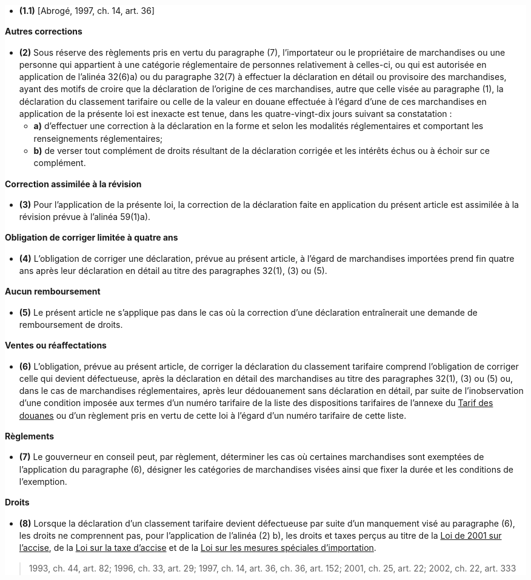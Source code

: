 - **(1.1)** [Abrogé, 1997, ch. 14, art. 36]

**Autres corrections**

- **(2)** Sous réserve des règlements pris en vertu du paragraphe (7), l’importateur ou le propriétaire de marchandises ou une personne qui appartient à une catégorie réglementaire de personnes relativement à celles-ci, ou qui est autorisée en application de l’alinéa 32(6)a) ou du paragraphe 32(7) à effectuer la déclaration en détail ou provisoire des marchandises, ayant des motifs de croire que la déclaration de l’origine de ces marchandises, autre que celle visée au paragraphe (1), la déclaration du classement tarifaire ou celle de la valeur en douane effectuée à l’égard d’une de ces marchandises en application de la présente loi est inexacte est tenue, dans les quatre-vingt-dix jours suivant sa constatation :
	- **a)** d’effectuer une correction à la déclaration en la forme et selon les modalités réglementaires et comportant les renseignements réglementaires;
	- **b)** de verser tout complément de droits résultant de la déclaration corrigée et les intérêts échus ou à échoir sur ce complément.

**Correction assimilée à la révision**

- **(3)** Pour l’application de la présente loi, la correction de la déclaration faite en application du présent article est assimilée à la révision prévue à l’alinéa 59(1)a).

**Obligation de corriger limitée à quatre ans**

- **(4)** L’obligation de corriger une déclaration, prévue au présent article, à l’égard de marchandises importées prend fin quatre ans après leur déclaration en détail au titre des paragraphes 32(1), (3) ou (5).

**Aucun remboursement**

- **(5)** Le présent article ne s’applique pas dans le cas où la correction d’une déclaration entraînerait une demande de remboursement de droits.

**Ventes ou réaffectations**

- **(6)** L’obligation, prévue au présent article, de corriger la déclaration du classement tarifaire comprend l’obligation de corriger celle qui devient défectueuse, après la déclaration en détail des marchandises au titre des paragraphes 32(1), (3) ou (5) ou, dans le cas de marchandises réglementaires, après leur dédouanement sans déclaration en détail, par suite de l’inobservation d’une condition imposée aux termes d’un numéro tarifaire de la liste des dispositions tarifaires de l’annexe du [Tarif des douanes](/fr/Lois/Lois%20du%20Canada/1997/ch.%2036.md) ou d’un règlement pris en vertu de cette loi à l’égard d’un numéro tarifaire de cette liste.

**Règlements**

- **(7)** Le gouverneur en conseil peut, par règlement, déterminer les cas où certaines marchandises sont exemptées de l’application du paragraphe (6), désigner les catégories de marchandises visées ainsi que fixer la durée et les conditions de l’exemption.

**Droits**

- **(8)** Lorsque la déclaration d’un classement tarifaire devient défectueuse par suite d’un manquement visé au paragraphe (6), les droits ne comprennent pas, pour l’application de l’alinéa (2) b), les droits et taxes perçus au titre de la [Loi de 2001 sur l’accise](/fr/Lois/Lois%20du%20Canada/2002/ch.%2022.md), de la [Loi sur la taxe d’accise](/fr/Lois/Lois%20révisées%20du%20Canada/E/E-15.md) et de la [Loi sur les mesures spéciales d’importation](/fr/Lois/Lois%20révisées%20du%20Canada/S/S-15.md).
> 1993, ch. 44, art. 82; 1996, ch. 33, art. 29; 1997, ch. 14, art. 36, ch. 36, art. 152; 2001, ch. 25, art. 22; 2002, ch. 22, art. 333
